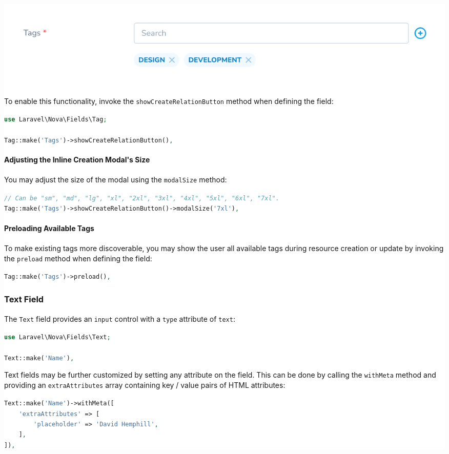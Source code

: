 ![Creating Tags Inline](./img/tag-field-with-create-relation.png)

To enable this functionality, invoke the `showCreateRelationButton` method when defining the field:

```php
use Laravel\Nova\Fields\Tag;

Tag::make('Tags')->showCreateRelationButton(),
```

#### Adjusting the Inline Creation Modal's Size

You may adjust the size of the modal using the `modalSize` method:

```php
// Can be "sm", "md", "lg", "xl", "2xl", "3xl", "4xl", "5xl", "6xl", "7xl".
Tag::make('Tags')->showCreateRelationButton()->modalSize('7xl'),
```

#### Preloading Available Tags

To make existing tags more discoverable, you may show the user all available tags during resource creation or update by invoking the `preload` method when defining the field:

```php
Tag::make('Tags')->preload(),
```

### Text Field

The `Text` field provides an `input` control with a `type` attribute of `text`:

```php
use Laravel\Nova\Fields\Text;

Text::make('Name'),
```

Text fields may be further customized by setting any attribute on the field. This can be done by calling the `withMeta` method and providing an `extraAttributes` array containing key / value pairs of HTML attributes:

```php
Text::make('Name')->withMeta([
    'extraAttributes' => [
        'placeholder' => 'David Hemphill',
    ],
]),
```
